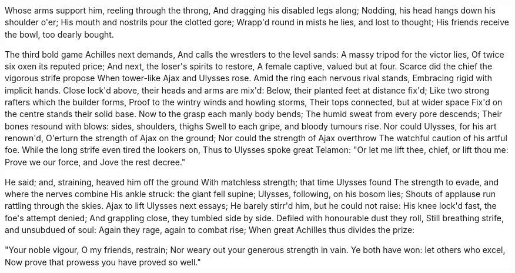 Whose arms support him, reeling through the throng,
And dragging his disabled legs along;
Nodding, his head hangs down his shoulder o'er;
His mouth and nostrils pour the clotted gore;
Wrapp'd round in mists he lies, and lost to thought;
His friends receive the bowl, too dearly bought.

The third bold game Achilles next demands,
And calls the wrestlers to the level sands:
A massy tripod for the victor lies,
Of twice six oxen its reputed price;
And next, the loser's spirits to restore,
A female captive, valued but at four.
Scarce did the chief the vigorous strife propose
When tower-like Ajax and Ulysses rose.
Amid the ring each nervous rival stands,
Embracing rigid with implicit hands.
Close lock'd above, their heads and arms are mix'd:
Below, their planted feet at distance fix'd;
Like two strong rafters which the builder forms,
Proof to the wintry winds and howling storms,
Their tops connected, but at wider space
Fix'd on the centre stands their solid base.
Now to the grasp each manly body bends;
The humid sweat from every pore descends;
Their bones resound with blows: sides, shoulders, thighs
Swell to each gripe, and bloody tumours rise.
Nor could Ulysses, for his art renown'd,
O'erturn the strength of Ajax on the ground;
Nor could the strength of Ajax overthrow
The watchful caution of his artful foe.
While the long strife even tired the lookers on,
Thus to Ulysses spoke great Telamon:
"Or let me lift thee, chief, or lift thou me:
Prove we our force, and Jove the rest decree."

He said; and, straining, heaved him off the ground
With matchless strength; that time Ulysses found
The strength to evade, and where the nerves combine
His ankle struck: the giant fell supine;
Ulysses, following, on his bosom lies;
Shouts of applause run rattling through the skies.
Ajax to lift Ulysses next essays;
He barely stirr'd him, but he could not raise:
His knee lock'd fast, the foe's attempt denied;
And grappling close, they tumbled side by side.
Defiled with honourable dust they roll,
Still breathing strife, and unsubdued of soul:
Again they rage, again to combat rise;
When great Achilles thus divides the prize:

"Your noble vigour, O my friends, restrain;
Nor weary out your generous strength in vain.
Ye both have won: let others who excel,
Now prove that prowess you have proved so well."
